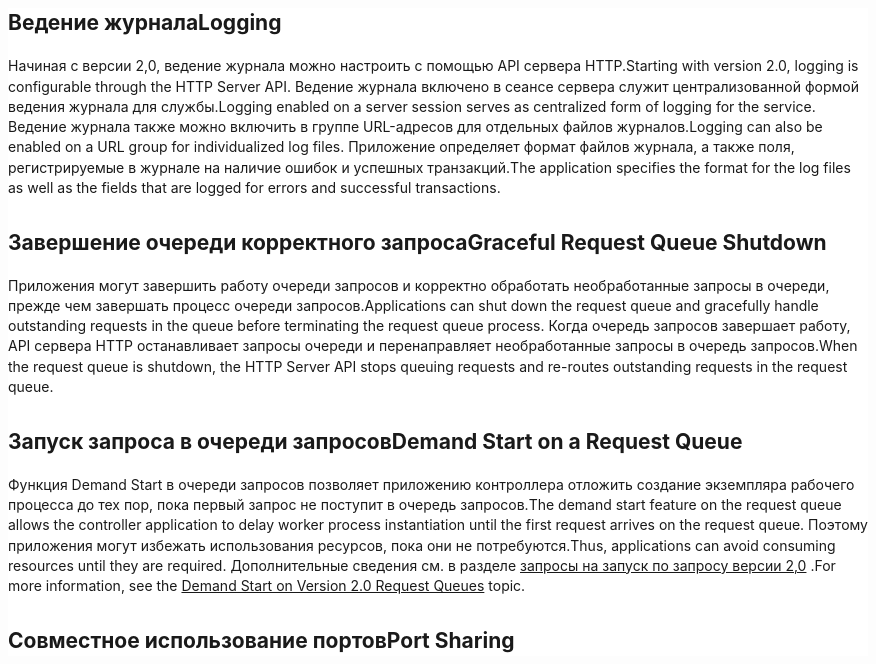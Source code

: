 ## <a name="logging"></a><span data-ttu-id="29657-144">Ведение журнала</span><span class="sxs-lookup"><span data-stu-id="29657-144">Logging</span></span>

<span data-ttu-id="29657-145">Начиная с версии 2,0, ведение журнала можно настроить с помощью API сервера HTTP.</span><span class="sxs-lookup"><span data-stu-id="29657-145">Starting with version 2.0, logging is configurable through the HTTP Server API.</span></span> <span data-ttu-id="29657-146">Ведение журнала включено в сеансе сервера служит централизованной формой ведения журнала для службы.</span><span class="sxs-lookup"><span data-stu-id="29657-146">Logging enabled on a server session serves as centralized form of logging for the service.</span></span> <span data-ttu-id="29657-147">Ведение журнала также можно включить в группе URL-адресов для отдельных файлов журналов.</span><span class="sxs-lookup"><span data-stu-id="29657-147">Logging can also be enabled on a URL group for individualized log files.</span></span> <span data-ttu-id="29657-148">Приложение определяет формат файлов журнала, а также поля, регистрируемые в журнале на наличие ошибок и успешных транзакций.</span><span class="sxs-lookup"><span data-stu-id="29657-148">The application specifies the format for the log files as well as the fields that are logged for errors and successful transactions.</span></span>

## <a name="graceful-request-queue-shutdown"></a><span data-ttu-id="29657-149">Завершение очереди корректного запроса</span><span class="sxs-lookup"><span data-stu-id="29657-149">Graceful Request Queue Shutdown</span></span>

<span data-ttu-id="29657-150">Приложения могут завершить работу очереди запросов и корректно обработать необработанные запросы в очереди, прежде чем завершать процесс очереди запросов.</span><span class="sxs-lookup"><span data-stu-id="29657-150">Applications can shut down the request queue and gracefully handle outstanding requests in the queue before terminating the request queue process.</span></span> <span data-ttu-id="29657-151">Когда очередь запросов завершает работу, API сервера HTTP останавливает запросы очереди и перенаправляет необработанные запросы в очередь запросов.</span><span class="sxs-lookup"><span data-stu-id="29657-151">When the request queue is shutdown, the HTTP Server API stops queuing requests and re-routes outstanding requests in the request queue.</span></span>

## <a name="demand-start-on-a-request-queue"></a><span data-ttu-id="29657-152">Запуск запроса в очереди запросов</span><span class="sxs-lookup"><span data-stu-id="29657-152">Demand Start on a Request Queue</span></span>

<span data-ttu-id="29657-153">Функция Demand Start в очереди запросов позволяет приложению контроллера отложить создание экземпляра рабочего процесса до тех пор, пока первый запрос не поступит в очередь запросов.</span><span class="sxs-lookup"><span data-stu-id="29657-153">The demand start feature on the request queue allows the controller application to delay worker process instantiation until the first request arrives on the request queue.</span></span> <span data-ttu-id="29657-154">Поэтому приложения могут избежать использования ресурсов, пока они не потребуются.</span><span class="sxs-lookup"><span data-stu-id="29657-154">Thus, applications can avoid consuming resources until they are required.</span></span> <span data-ttu-id="29657-155">Дополнительные сведения см. в разделе [запросы на запуск по запросу версии 2,0](demand-start-on-version-2-0-request-queues.md) .</span><span class="sxs-lookup"><span data-stu-id="29657-155">For more information, see the [Demand Start on Version 2.0 Request Queues](demand-start-on-version-2-0-request-queues.md) topic.</span></span>

## <a name="port-sharing"></a><span data-ttu-id="29657-156">Совместное использование портов</span><span class="sxs-lookup"><span data-stu-id="29657-156">Port Sharing</span></span>
